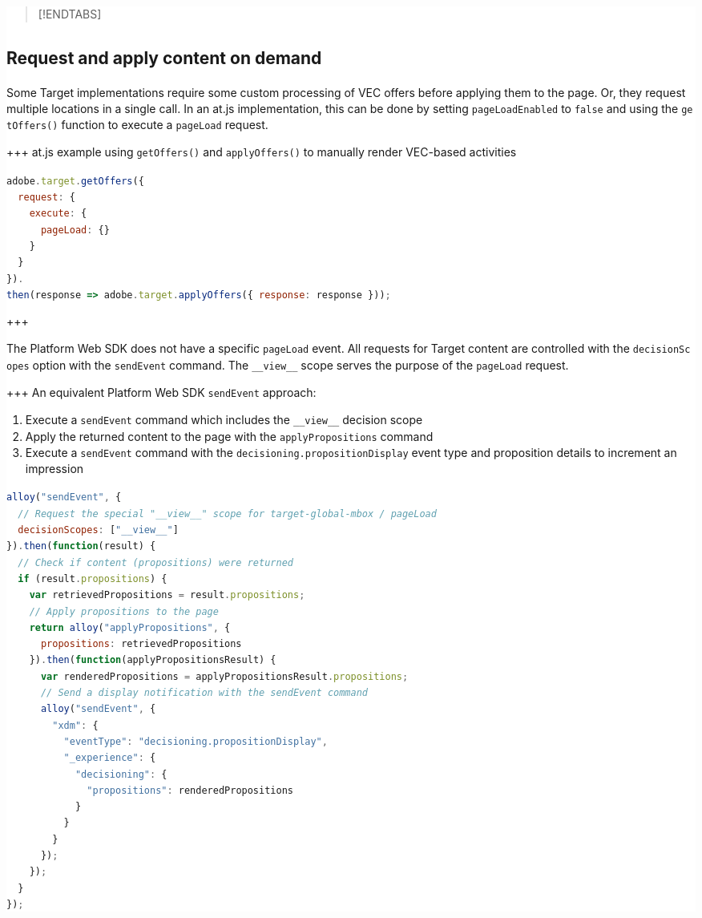 >[!ENDTABS]



## Request and apply content on demand

Some Target implementations require some custom processing of VEC offers before applying them to the page. Or, they request multiple locations in a single call. In an at.js implementation, this can be done by setting `pageLoadEnabled` to `false` and using the `getOffers()` function to execute a `pageLoad` request. 

+++ at.js example using `getOffers()` and `applyOffers()` to manually render VEC-based activities

```JavaScript
adobe.target.getOffers({
  request: {
    execute: {
      pageLoad: {}
    }
  }
}).
then(response => adobe.target.applyOffers({ response: response }));
```

+++

The Platform Web SDK does not have a specific `pageLoad` event. All requests for Target content are controlled with the `decisionScopes` option with the `sendEvent` command. The `__view__` scope serves the purpose of the `pageLoad` request. 

+++ An equivalent Platform Web SDK `sendEvent` approach:

1. Execute a `sendEvent` command which includes the `__view__` decision scope
1. Apply the returned content to the page with the `applyPropositions` command
1. Execute a `sendEvent` command with the `decisioning.propositionDisplay` event type and proposition details to increment an impression

```Javascript
alloy("sendEvent", {
  // Request the special "__view__" scope for target-global-mbox / pageLoad
  decisionScopes: ["__view__"]
}).then(function(result) {
  // Check if content (propositions) were returned
  if (result.propositions) {
    var retrievedPropositions = result.propositions;
    // Apply propositions to the page
    return alloy("applyPropositions", {
      propositions: retrievedPropositions
    }).then(function(applyPropositionsResult) {
      var renderedPropositions = applyPropositionsResult.propositions;
      // Send a display notification with the sendEvent command
      alloy("sendEvent", {
        "xdm": {
          "eventType": "decisioning.propositionDisplay",
          "_experience": {
            "decisioning": {
              "propositions": renderedPropositions
            }
          }
        }
      });
    });
  }
});
```
